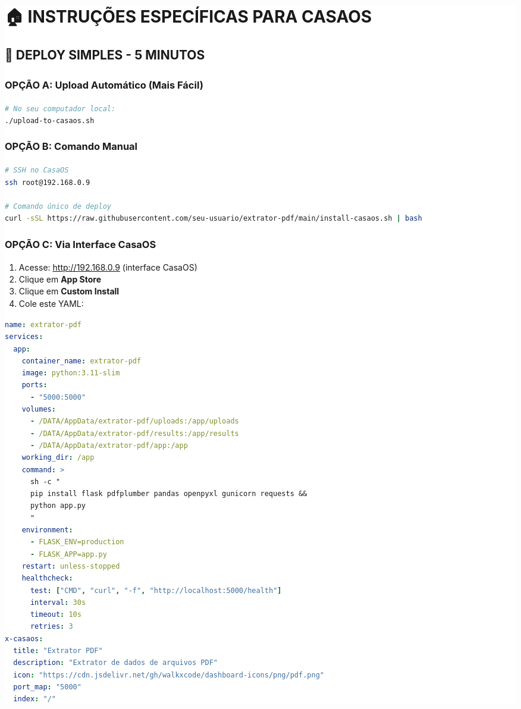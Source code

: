 # 🏠 INSTRUÇÕES ESPECÍFICAS PARA CASAOS

## 🚀 **DEPLOY SIMPLES - 5 MINUTOS**

### **OPÇÃO A: Upload Automático (Mais Fácil)**
```bash
# No seu computador local:
./upload-to-casaos.sh
```

### **OPÇÃO B: Comando Manual**
```bash
# SSH no CasaOS
ssh root@192.168.0.9

# Comando único de deploy
curl -sSL https://raw.githubusercontent.com/seu-usuario/extrator-pdf/main/install-casaos.sh | bash
```

### **OPÇÃO C: Via Interface CasaOS**
1. Acesse: http://192.168.0.9 (interface CasaOS)
2. Clique em **App Store**
3. Clique em **Custom Install** 
4. Cole este YAML:

```yaml
name: extrator-pdf
services:
  app:
    container_name: extrator-pdf
    image: python:3.11-slim
    ports:
      - "5000:5000"
    volumes:
      - /DATA/AppData/extrator-pdf/uploads:/app/uploads
      - /DATA/AppData/extrator-pdf/results:/app/results
      - /DATA/AppData/extrator-pdf/app:/app
    working_dir: /app
    command: >
      sh -c "
      pip install flask pdfplumber pandas openpyxl gunicorn requests &&
      python app.py
      "
    environment:
      - FLASK_ENV=production
      - FLASK_APP=app.py
    restart: unless-stopped
    healthcheck:
      test: ["CMD", "curl", "-f", "http://localhost:5000/health"]
      interval: 30s
      timeout: 10s
      retries: 3
x-casaos:
  title: "Extrator PDF"
  description: "Extrator de dados de arquivos PDF"
  icon: "https://cdn.jsdelivr.net/gh/walkxcode/dashboard-icons/png/pdf.png"
  port_map: "5000"
  index: "/"
```
